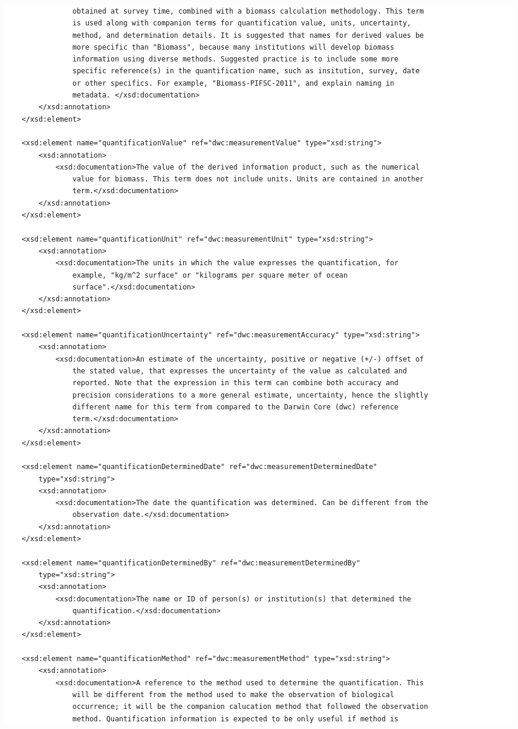 ```
                obtained at survey time, combined with a biomass calculation methodology. This term
                is used along with companion terms for quantification value, units, uncertainty,
                method, and determination details. It is suggested that names for derived values be
                more specific than "Biomass", because many institutions will develop biomass
                information using diverse methods. Suggested practice is to include some more
                specific reference(s) in the quantification name, such as insitution, survey, date
                or other specifics. For example, "Biomass-PIFSC-2011", and explain naming in
                metadata. </xsd:documentation>
        </xsd:annotation>
    </xsd:element>

    <xsd:element name="quantificationValue" ref="dwc:measurementValue" type="xsd:string">
        <xsd:annotation>
            <xsd:documentation>The value of the derived information product, such as the numerical
                value for biomass. This term does not include units. Units are contained in another
                term.</xsd:documentation>
        </xsd:annotation>
    </xsd:element>

    <xsd:element name="quantificationUnit" ref="dwc:measurementUnit" type="xsd:string">
        <xsd:annotation>
            <xsd:documentation>The units in which the value expresses the quantification, for
                example, "kg/m^2 surface" or "kilograms per square meter of ocean
                surface".</xsd:documentation>
        </xsd:annotation>
    </xsd:element>

    <xsd:element name="quantificationUncertainty" ref="dwc:measurementAccuracy" type="xsd:string">
        <xsd:annotation>
            <xsd:documentation>An estimate of the uncertainty, positive or negative (+/-) offset of
                the stated value, that expresses the uncertainty of the value as calculated and
                reported. Note that the expression in this term can combine both accuracy and
                precision considerations to a more general estimate, uncertainty, hence the slightly
                different name for this term from compared to the Darwin Core (dwc) reference
                term.</xsd:documentation>
        </xsd:annotation>
    </xsd:element>

    <xsd:element name="quantificationDeterminedDate" ref="dwc:measurementDeterminedDate"
        type="xsd:string">
        <xsd:annotation>
            <xsd:documentation>The date the quantification was determined. Can be different from the
                observation date.</xsd:documentation>
        </xsd:annotation>
    </xsd:element>

    <xsd:element name="quantificationDeterminedBy" ref="dwc:measurementDeterminedBy"
        type="xsd:string">
        <xsd:annotation>
            <xsd:documentation>The name or ID of person(s) or institution(s) that determined the
                quantification.</xsd:documentation>
        </xsd:annotation>
    </xsd:element>

    <xsd:element name="quantificationMethod" ref="dwc:measurementMethod" type="xsd:string">
        <xsd:annotation>
            <xsd:documentation>A reference to the method used to determine the quantification. This
                will be different from the method used to make the observation of biological
                occurrence; it will be the companion calucation method that followed the observation
                method. Quantification information is expected to be only useful if method is
```